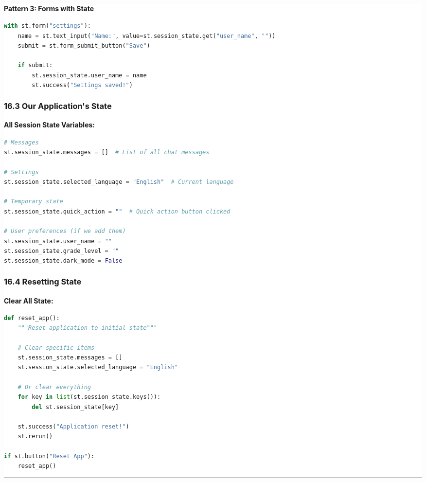 **Pattern 3: Forms with State**
```python
with st.form("settings"):
    name = st.text_input("Name:", value=st.session_state.get("user_name", ""))
    submit = st.form_submit_button("Save")
    
    if submit:
        st.session_state.user_name = name
        st.success("Settings saved!")
```

### 16.3 Our Application's State

**All Session State Variables:**

```python
# Messages
st.session_state.messages = []  # List of all chat messages

# Settings
st.session_state.selected_language = "English"  # Current language

# Temporary state
st.session_state.quick_action = ""  # Quick action button clicked

# User preferences (if we add them)
st.session_state.user_name = ""
st.session_state.grade_level = ""
st.session_state.dark_mode = False
```

### 16.4 Resetting State

**Clear All State:**
```python
def reset_app():
    """Reset application to initial state"""
    
    # Clear specific items
    st.session_state.messages = []
    st.session_state.selected_language = "English"
    
    # Or clear everything
    for key in list(st.session_state.keys()):
        del st.session_state[key]
    
    st.success("Application reset!")
    st.rerun()

if st.button("Reset App"):
    reset_app()
```

---
